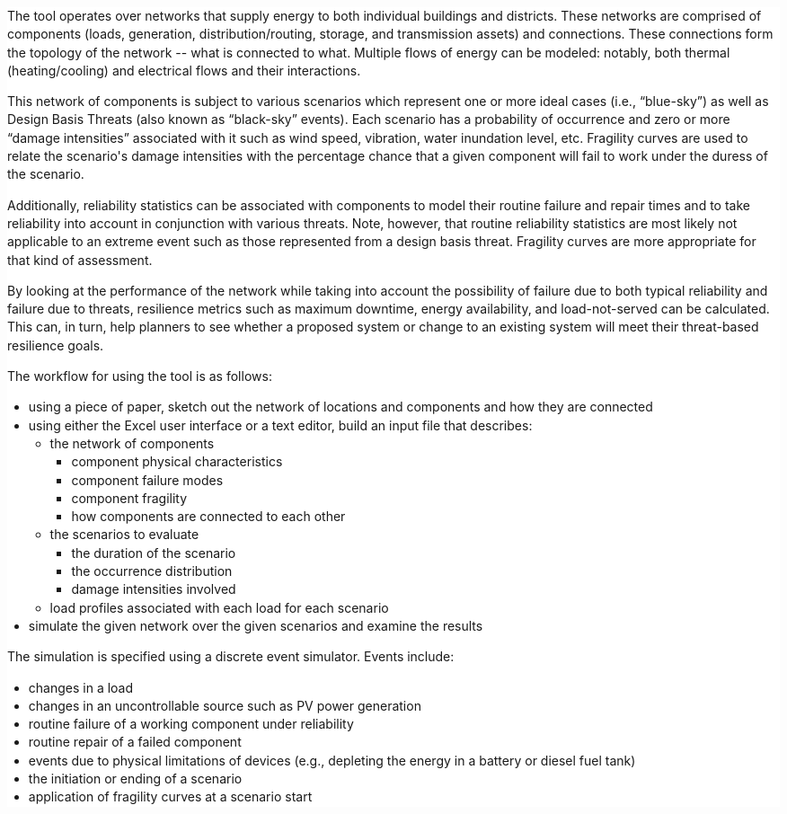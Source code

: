 The tool operates over networks that supply energy to both individual buildings and districts.
These networks are comprised of components (loads, generation, distribution/routing, storage, and transmission assets) and connections.
These connections form the topology of the network -- what is connected to what.
Multiple flows of energy can be modeled: notably, both thermal (heating/cooling) and electrical flows and their interactions.

This network of components is subject to various scenarios which represent one or more ideal cases (i.e., “blue-sky”) as well as Design Basis Threats (also known as “black-sky” events).
Each scenario has a probability of occurrence and zero or more “damage intensities” associated with it such as wind speed, vibration, water inundation level, etc.
Fragility curves are used to relate the scenario's damage intensities with the percentage chance that a given component will fail to work under the duress of the scenario.

Additionally, reliability statistics can be associated with components to model their routine failure and repair times and to take reliability into account in conjunction with various threats.
Note, however, that routine reliability statistics are most likely not applicable to an extreme event such as those represented from a design basis threat.
Fragility curves are more appropriate for that kind of assessment.

By looking at the performance of the network while taking into account the possibility of failure due to both typical reliability and failure due to threats, resilience metrics such as maximum downtime, energy availability, and load-not-served can be calculated.
This can, in turn, help planners to see whether a proposed system or change to an existing system will meet their threat-based resilience goals.

The workflow for using the tool is as follows:

- using a piece of paper, sketch out the network of locations and components and how they are connected
- using either the Excel user interface or a text editor, build an input file that describes:
  - the network of components
    - component physical characteristics
    - component failure modes
    - component fragility
    - how components are connected to each other
  - the scenarios to evaluate
    - the duration of the scenario
    - the occurrence distribution
    - damage intensities involved
  - load profiles associated with each load for each scenario
- simulate the given network over the given scenarios and examine the results

The simulation is specified using a discrete event simulator.
Events include:

- changes in a load
- changes in an uncontrollable source such as PV power generation
- routine failure of a working component under reliability
- routine repair of a failed component
- events due to physical limitations of devices (e.g., depleting the energy in a battery or diesel fuel tank)
- the initiation or ending of a scenario
- application of fragility curves at a scenario start
